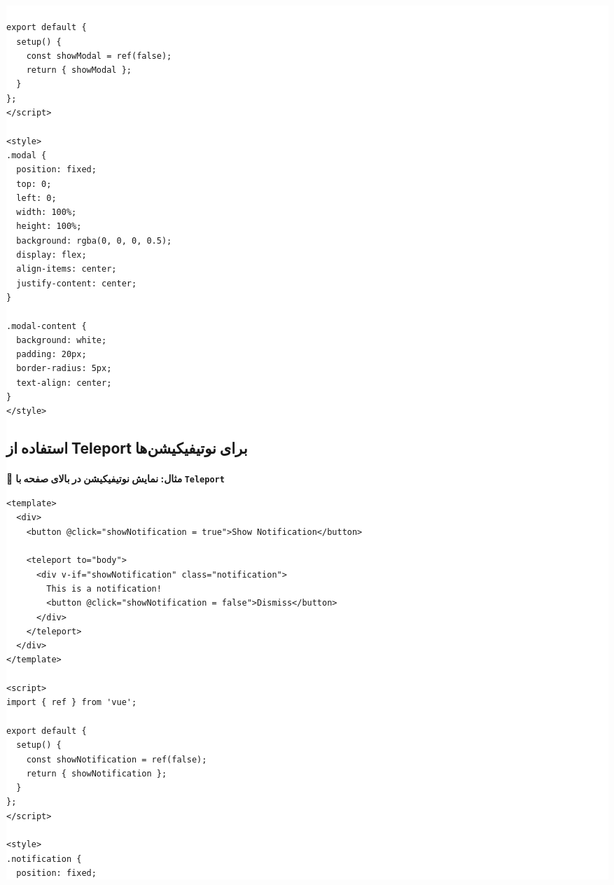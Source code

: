 ```vue

export default {
  setup() {
    const showModal = ref(false);
    return { showModal };
  }
};
</script>

<style>
.modal {
  position: fixed;
  top: 0;
  left: 0;
  width: 100%;
  height: 100%;
  background: rgba(0, 0, 0, 0.5);
  display: flex;
  align-items: center;
  justify-content: center;
}

.modal-content {
  background: white;
  padding: 20px;
  border-radius: 5px;
  text-align: center;
}
</style>
```

## استفاده از Teleport برای نوتیفیکیشن‌ها

📌 **مثال: نمایش نوتیفیکیشن در بالای صفحه با `Teleport`**  

```vue
<template>
  <div>
    <button @click="showNotification = true">Show Notification</button>

    <teleport to="body">
      <div v-if="showNotification" class="notification">
        This is a notification!
        <button @click="showNotification = false">Dismiss</button>
      </div>
    </teleport>
  </div>
</template>

<script>
import { ref } from 'vue';

export default {
  setup() {
    const showNotification = ref(false);
    return { showNotification };
  }
};
</script>

<style>
.notification {
  position: fixed;
```
